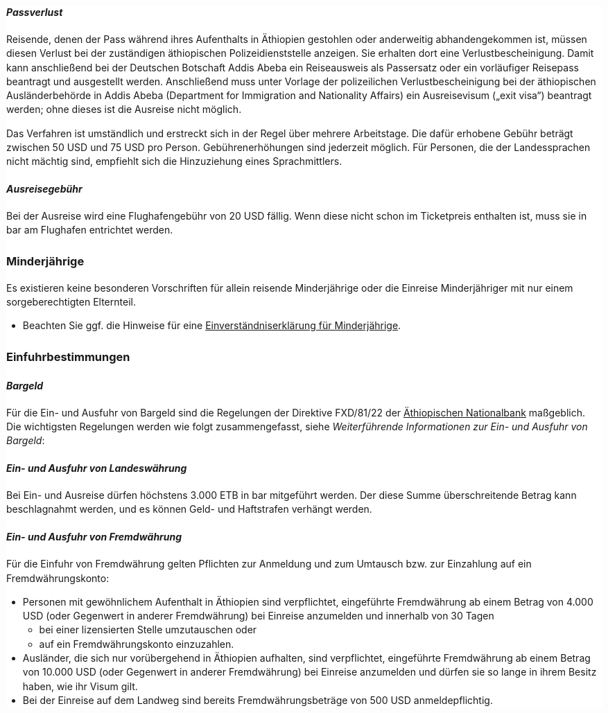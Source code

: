 #### *Passverlust*

Reisende, denen der Pass während ihres Aufenthalts in Äthiopien gestohlen oder anderweitig abhandengekommen ist, müssen diesen Verlust bei der zuständigen äthiopischen Polizeidienststelle anzeigen. Sie erhalten dort eine Verlustbescheinigung. Damit kann anschließend bei der Deutschen Botschaft Addis Abeba ein Reiseausweis als Passersatz oder ein vorläufiger Reisepass beantragt und ausgestellt werden. Anschließend muss unter Vorlage der polizeilichen Verlustbescheinigung bei der äthiopischen Ausländerbehörde in Addis Abeba (Department for Immigration and Nationality Affairs) ein Ausreisevisum („exit visa“) beantragt werden; ohne dieses ist die Ausreise nicht möglich.

Das Verfahren ist umständlich und erstreckt sich in der Regel über mehrere Arbeitstage. Die dafür erhobene Gebühr beträgt zwischen 50 USD und 75 USD pro Person. Gebührenerhöhungen sind jederzeit möglich. Für Personen, die der Landessprachen nicht mächtig sind, empfiehlt sich die Hinzuziehung eines Sprachmittlers.

#### *Ausreisegebühr*

Bei der Ausreise wird eine Flughafengebühr von 20 USD fällig. Wenn diese nicht schon im Ticketpreis enthalten ist, muss sie in bar am Flughafen entrichtet werden.

### Minderjährige

Es existieren keine besonderen Vorschriften für allein reisende Minderjährige oder die Einreise Minderjähriger mit nur einem sorgeberechtigten Elternteil.

* Beachten Sie ggf. die Hinweise für eine [Einverständniserklärung für Minderjährige](https://www.auswaertiges-amt.de/de/newsroom/buergerservice-faq-kontakt/faq/11-kindohneeltern/606308).

### Einfuhrbestimmungen

#### *Bargeld*

Für die Ein- und Ausfuhr von Bargeld sind die Regelungen der Direktive FXD/81/22 der [Äthiopischen Nationalbank](https://nbe.gov.et/) maßgeblich. Die wichtigsten Regelungen werden wie folgt zusammengefasst, siehe *Weiterführende Informationen zur Ein- und Ausfuhr von Bargeld*:

#### *Ein- und Ausfuhr von Landeswährung*

Bei Ein- und Ausreise dürfen höchstens 3.000 ETB in bar mitgeführt werden. Der diese Summe überschreitende Betrag kann beschlagnahmt werden, und es können Geld- und Haftstrafen verhängt werden.

#### *Ein- und Ausfuhr von Fremdwährung*

Für die Einfuhr von Fremdwährung gelten Pflichten zur Anmeldung und zum Umtausch bzw. zur Einzahlung auf ein Fremdwährungskonto:

* Personen mit gewöhnlichem Aufenthalt in Äthiopien sind verpflichtet, eingeführte Fremdwährung ab einem Betrag von 4.000 USD (oder Gegenwert in anderer Fremdwährung) bei Einreise anzumelden und innerhalb von 30 Tagen
	+ bei einer lizensierten Stelle umzutauschen oder
	+ auf ein Fremdwährungskonto einzuzahlen.
* Ausländer, die sich nur vorübergehend in Äthiopien aufhalten, sind verpflichtet, eingeführte Fremdwährung ab einem Betrag von 10.000 USD (oder Gegenwert in anderer Fremdwährung) bei Einreise anzumelden und dürfen sie so lange in ihrem Besitz haben, wie ihr Visum gilt.
* Bei der Einreise auf dem Landweg sind bereits Fremdwährungsbeträge von 500 USD anmeldepflichtig.
